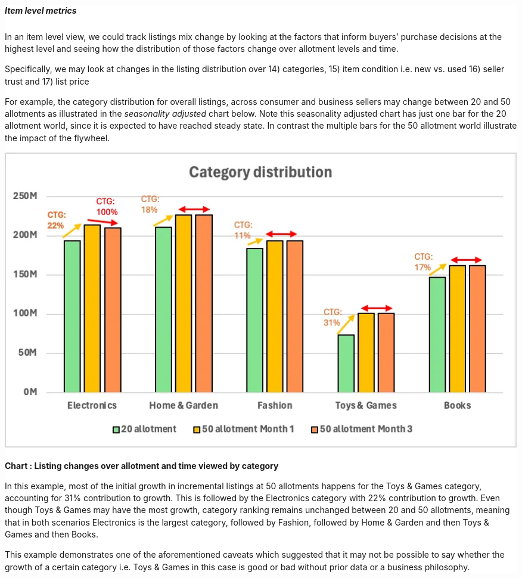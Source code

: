 ##### **Item level metrics**

In an item level view, we could track listings mix change by looking at the factors that inform buyers’ purchase decisions at the highest level and seeing how the distribution of those factors change over allotment levels and time. 

Specifically, we may look at changes in the listing distribution over 14) categories, 15) item condition i.e. new vs. used 16) seller trust and 17) list price

For example, the category distribution for overall listings, across consumer and business sellers may change between 20 and 50 allotments as illustrated in the _seasonality adjusted_ chart below. Note this seasonality adjusted chart has just one bar for the 20 allotment world, since it is expected to have reached steady state. In contrast the multiple bars for the 50 allotment world illustrate the impact of the flywheel.


![](/assets/images/subpost6img1.png)


**Chart : Listing changes over allotment and time viewed by category**

In this example, most of the initial growth in incremental listings at 50 allotments happens for the Toys & Games category, accounting for 31% contribution to growth. This is followed by the Electronics category with 22% contribution to growth. Even though Toys & Games may have the most growth, category ranking remains unchanged between 20 and 50 allotments, meaning that in both scenarios Electronics is the largest category, followed by Fashion, followed by Home & Garden and then Toys & Games and then Books. 

This example demonstrates one of the aforementioned caveats which suggested that it may not be possible to say whether the growth of a certain category i.e. Toys & Games in this case is good or bad without prior data or a business philosophy. 
